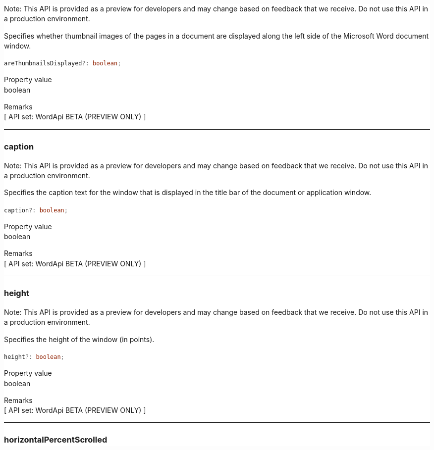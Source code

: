 Note: This API is provided as a preview for developers and may change based on feedback that we receive. Do not use this API in a production environment.

Specifies whether thumbnail images of the pages in a document are displayed along the left side of the Microsoft Word document window.

```typescript
areThumbnailsDisplayed?: boolean;
```

Property value  
boolean

Remarks  
[ API set: WordApi BETA (PREVIEW ONLY) ]

---

### caption

Note: This API is provided as a preview for developers and may change based on feedback that we receive. Do not use this API in a production environment.

Specifies the caption text for the window that is displayed in the title bar of the document or application window.

```typescript
caption?: boolean;
```

Property value  
boolean

Remarks  
[ API set: WordApi BETA (PREVIEW ONLY) ]

---

### height

Note: This API is provided as a preview for developers and may change based on feedback that we receive. Do not use this API in a production environment.

Specifies the height of the window (in points).

```typescript
height?: boolean;
```

Property value  
boolean

Remarks  
[ API set: WordApi BETA (PREVIEW ONLY) ]

---

### horizontalPercentScrolled
